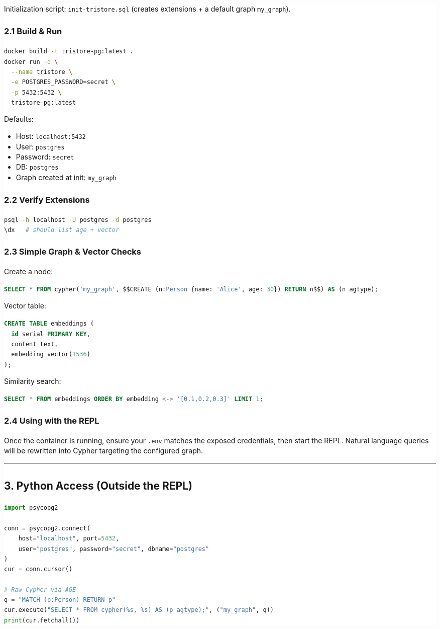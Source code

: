 Initialization script: `init-tristore.sql` (creates extensions + a default graph `my_graph`).

### 2.1 Build & Run
```bash
docker build -t tristore-pg:latest .
docker run -d \
  --name tristore \
  -e POSTGRES_PASSWORD=secret \
  -p 5432:5432 \
  tristore-pg:latest
```

Defaults:
* Host: `localhost:5432`
* User: `postgres`
* Password: `secret`
* DB: `postgres`
* Graph created at init: `my_graph`

### 2.2 Verify Extensions
```bash
psql -h localhost -U postgres -d postgres
\dx   # should list age + vector
```

### 2.3 Simple Graph & Vector Checks
Create a node:
```sql
SELECT * FROM cypher('my_graph', $$CREATE (n:Person {name: 'Alice', age: 30}) RETURN n$$) AS (n agtype);
```
Vector table:
```sql
CREATE TABLE embeddings (
  id serial PRIMARY KEY,
  content text,
  embedding vector(1536)
);
```
Similarity search:
```sql
SELECT * FROM embeddings ORDER BY embedding <-> '[0.1,0.2,0.3]' LIMIT 1;
```

### 2.4 Using with the REPL
Once the container is running, ensure your `.env` matches the exposed credentials, then start the REPL. Natural language queries will be rewritten into Cypher targeting the configured graph.

---

## 3. Python Access (Outside the REPL)
```python
import psycopg2

conn = psycopg2.connect(
    host="localhost", port=5432,
    user="postgres", password="secret", dbname="postgres"
)
cur = conn.cursor()

# Raw Cypher via AGE
q = "MATCH (p:Person) RETURN p"
cur.execute("SELECT * FROM cypher(%s, %s) AS (p agtype);", ("my_graph", q))
print(cur.fetchall())

```